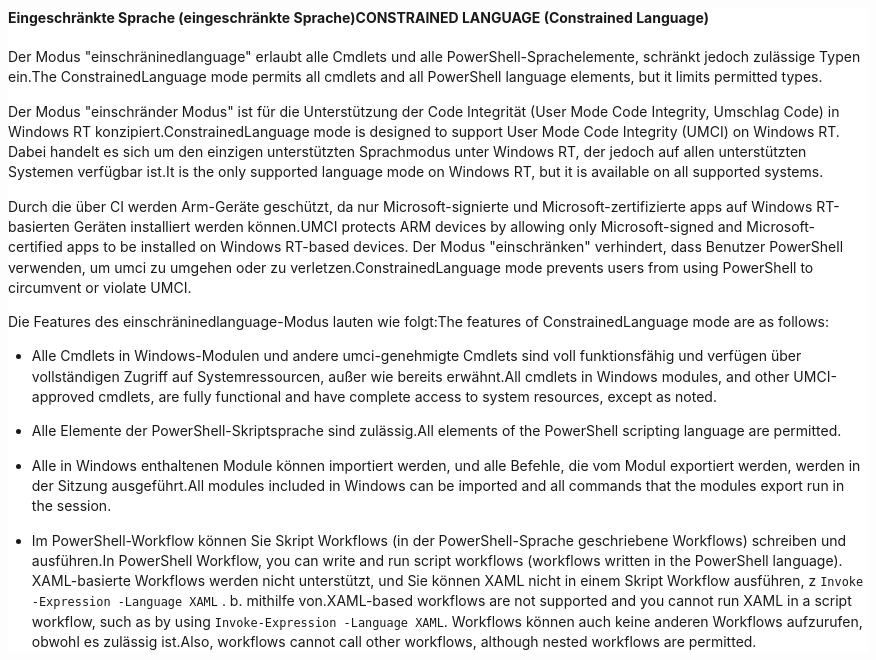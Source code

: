 #### <a name="constrained-language-constrained-language"></a><span data-ttu-id="ea3ea-142">Eingeschränkte Sprache (eingeschränkte Sprache)</span><span class="sxs-lookup"><span data-stu-id="ea3ea-142">CONSTRAINED LANGUAGE (Constrained Language)</span></span>

<span data-ttu-id="ea3ea-143">Der Modus "einschräninedlanguage" erlaubt alle Cmdlets und alle PowerShell-Sprachelemente, schränkt jedoch zulässige Typen ein.</span><span class="sxs-lookup"><span data-stu-id="ea3ea-143">The ConstrainedLanguage mode permits all cmdlets and all PowerShell language elements, but it limits permitted types.</span></span>

<span data-ttu-id="ea3ea-144">Der Modus "einschränder Modus" ist für die Unterstützung der Code Integrität (User Mode Code Integrity, Umschlag Code) in Windows RT konzipiert.</span><span class="sxs-lookup"><span data-stu-id="ea3ea-144">ConstrainedLanguage mode is designed to support User Mode Code Integrity (UMCI) on Windows RT.</span></span> <span data-ttu-id="ea3ea-145">Dabei handelt es sich um den einzigen unterstützten Sprachmodus unter Windows RT, der jedoch auf allen unterstützten Systemen verfügbar ist.</span><span class="sxs-lookup"><span data-stu-id="ea3ea-145">It is the only supported language mode on Windows RT, but it is available on all supported systems.</span></span>

<span data-ttu-id="ea3ea-146">Durch die über CI werden Arm-Geräte geschützt, da nur Microsoft-signierte und Microsoft-zertifizierte apps auf Windows RT-basierten Geräten installiert werden können.</span><span class="sxs-lookup"><span data-stu-id="ea3ea-146">UMCI protects ARM devices by allowing only Microsoft-signed and Microsoft-certified apps to be installed on Windows RT-based devices.</span></span>
<span data-ttu-id="ea3ea-147">Der Modus "einschränken" verhindert, dass Benutzer PowerShell verwenden, um umci zu umgehen oder zu verletzen.</span><span class="sxs-lookup"><span data-stu-id="ea3ea-147">ConstrainedLanguage mode prevents users from using PowerShell to circumvent or violate UMCI.</span></span>

<span data-ttu-id="ea3ea-148">Die Features des einschräninedlanguage-Modus lauten wie folgt:</span><span class="sxs-lookup"><span data-stu-id="ea3ea-148">The features of ConstrainedLanguage mode are as follows:</span></span>

- <span data-ttu-id="ea3ea-149">Alle Cmdlets in Windows-Modulen und andere umci-genehmigte Cmdlets sind voll funktionsfähig und verfügen über vollständigen Zugriff auf Systemressourcen, außer wie bereits erwähnt.</span><span class="sxs-lookup"><span data-stu-id="ea3ea-149">All cmdlets in Windows modules, and other UMCI-approved cmdlets, are fully functional and have complete access to system resources, except as noted.</span></span>

- <span data-ttu-id="ea3ea-150">Alle Elemente der PowerShell-Skriptsprache sind zulässig.</span><span class="sxs-lookup"><span data-stu-id="ea3ea-150">All elements of the PowerShell scripting language are permitted.</span></span>

- <span data-ttu-id="ea3ea-151">Alle in Windows enthaltenen Module können importiert werden, und alle Befehle, die vom Modul exportiert werden, werden in der Sitzung ausgeführt.</span><span class="sxs-lookup"><span data-stu-id="ea3ea-151">All modules included in Windows can be imported and all commands that the modules export run in the session.</span></span>

- <span data-ttu-id="ea3ea-152">Im PowerShell-Workflow können Sie Skript Workflows (in der PowerShell-Sprache geschriebene Workflows) schreiben und ausführen.</span><span class="sxs-lookup"><span data-stu-id="ea3ea-152">In PowerShell Workflow, you can write and run script workflows (workflows written in the PowerShell language).</span></span> <span data-ttu-id="ea3ea-153">XAML-basierte Workflows werden nicht unterstützt, und Sie können XAML nicht in einem Skript Workflow ausführen, z `Invoke-Expression -Language XAML` . b. mithilfe von.</span><span class="sxs-lookup"><span data-stu-id="ea3ea-153">XAML-based workflows are not supported and you cannot run XAML in a script workflow, such as by using `Invoke-Expression -Language XAML`.</span></span> <span data-ttu-id="ea3ea-154">Workflows können auch keine anderen Workflows aufzurufen, obwohl es zulässig ist.</span><span class="sxs-lookup"><span data-stu-id="ea3ea-154">Also, workflows cannot call other workflows, although nested workflows are permitted.</span></span>
